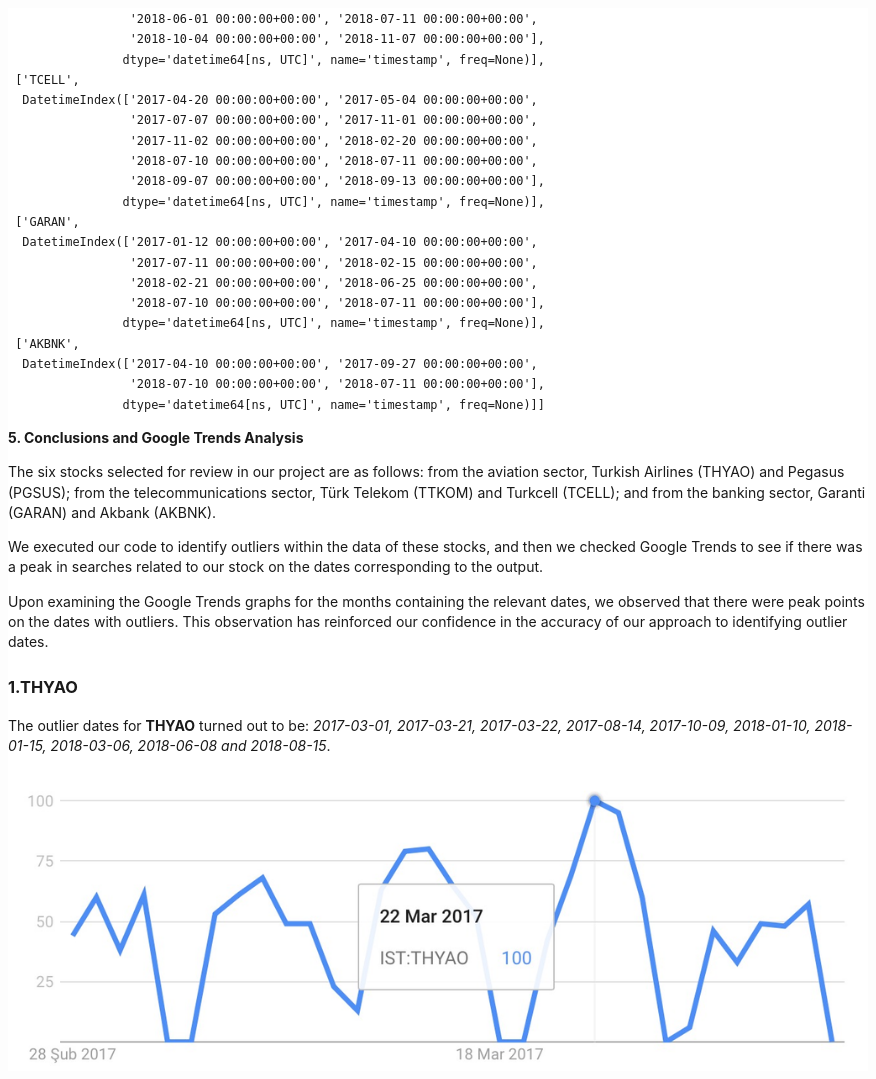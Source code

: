                      '2018-06-01 00:00:00+00:00', '2018-07-11 00:00:00+00:00',
                     '2018-10-04 00:00:00+00:00', '2018-11-07 00:00:00+00:00'],
                    dtype='datetime64[ns, UTC]', name='timestamp', freq=None)],
     ['TCELL',
      DatetimeIndex(['2017-04-20 00:00:00+00:00', '2017-05-04 00:00:00+00:00',
                     '2017-07-07 00:00:00+00:00', '2017-11-01 00:00:00+00:00',
                     '2017-11-02 00:00:00+00:00', '2018-02-20 00:00:00+00:00',
                     '2018-07-10 00:00:00+00:00', '2018-07-11 00:00:00+00:00',
                     '2018-09-07 00:00:00+00:00', '2018-09-13 00:00:00+00:00'],
                    dtype='datetime64[ns, UTC]', name='timestamp', freq=None)],
     ['GARAN',
      DatetimeIndex(['2017-01-12 00:00:00+00:00', '2017-04-10 00:00:00+00:00',
                     '2017-07-11 00:00:00+00:00', '2018-02-15 00:00:00+00:00',
                     '2018-02-21 00:00:00+00:00', '2018-06-25 00:00:00+00:00',
                     '2018-07-10 00:00:00+00:00', '2018-07-11 00:00:00+00:00'],
                    dtype='datetime64[ns, UTC]', name='timestamp', freq=None)],
     ['AKBNK',
      DatetimeIndex(['2017-04-10 00:00:00+00:00', '2017-09-27 00:00:00+00:00',
                     '2018-07-10 00:00:00+00:00', '2018-07-11 00:00:00+00:00'],
                    dtype='datetime64[ns, UTC]', name='timestamp', freq=None)]]

**5. Conclusions and Google Trends Analysis**

<p>The six stocks selected for review in our project are as follows: from the aviation sector,
Turkish Airlines (THYAO) and Pegasus (PGSUS); from the telecommunications sector, Türk
Telekom (TTKOM) and Turkcell (TCELL); and from the banking sector, Garanti (GARAN) and
Akbank (AKBNK).

We executed our code to identify outliers within the data of these stocks, and then we
checked Google Trends to see if there was a peak in searches related to our stock on the
dates corresponding to the output.

Upon examining the Google Trends graphs for the months containing the relevant dates, we
observed that there were peak points on the dates with outliers. This observation has
reinforced our confidence in the accuracy of our approach to identifying outlier dates.</p>

### 1.THYAO ###

The outlier dates for **THYAO** turned out to be: _2017-03-01, 2017-03-21, 2017-03-22,
2017-08-14, 2017-10-09, 2018-01-10, 2018-01-15, 2018-03-06, 2018-06-08 and 2018-08-15_.

![THYAO_22.03.2017](THYAO_22.03.2017.jpeg "THYAO_22.03.2017")
